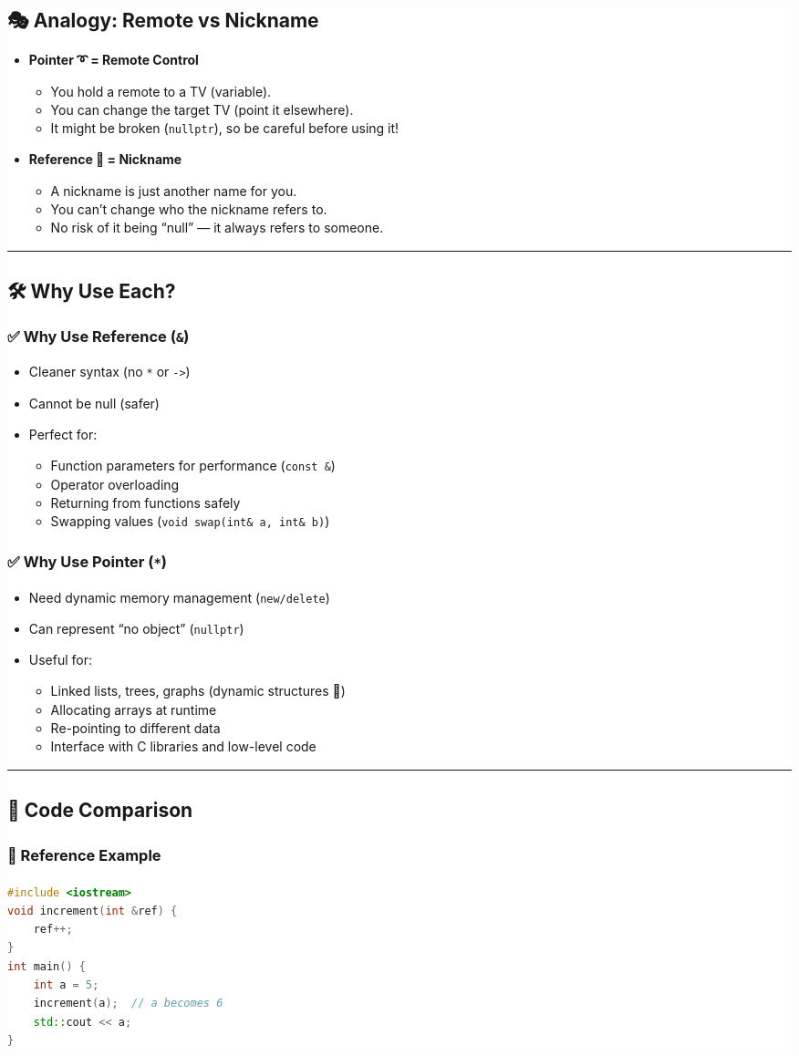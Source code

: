 
## 🎭 **Analogy: Remote vs Nickname**

* **Pointer ➰ = Remote Control**

  * You hold a remote to a TV (variable).
  * You can change the target TV (point it elsewhere).
  * It might be broken (`nullptr`), so be careful before using it!

* **Reference 🔁 = Nickname**

  * A nickname is just another name for you.
  * You can’t change who the nickname refers to.
  * No risk of it being “null” — it always refers to someone.

---

## 🛠️ **Why Use Each?**

### ✅ **Why Use Reference (`&`)**

* Cleaner syntax (no `*` or `->`)
* Cannot be null (safer)
* Perfect for:

  * Function parameters for performance (`const &`)
  * Operator overloading
  * Returning from functions safely
  * Swapping values (`void swap(int& a, int& b)`)

### ✅ **Why Use Pointer (`*`)**

* Need dynamic memory management (`new/delete`)
* Can represent “no object” (`nullptr`)
* Useful for:

  * Linked lists, trees, graphs (dynamic structures 🌳)
  * Allocating arrays at runtime
  * Re-pointing to different data
  * Interface with C libraries and low-level code

---

## 🚀 **Code Comparison**

### 📌 Reference Example

```cpp
#include <iostream>
void increment(int &ref) {
    ref++;
}
int main() {
    int a = 5;
    increment(a);  // a becomes 6
    std::cout << a;
}
```
